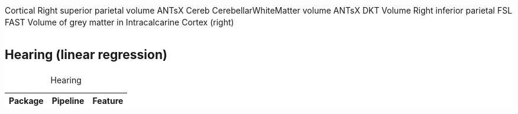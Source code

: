 </td>
<td style="text-align:left;">
Cortical
</td>
<td style="text-align:left;">
Right superior parietal volume
</td>
</tr>
<tr>
<td style="text-align:left;">
ANTsX
</td>
<td style="text-align:left;">
Cereb
</td>
<td style="text-align:left;">
CerebellarWhiteMatter volume
</td>
</tr>
<tr>
<td style="text-align:left;">
ANTsX
</td>
<td style="text-align:left;">
DKT Volume
</td>
<td style="text-align:left;">
Right inferior parietal
</td>
</tr>
<tr>
<td style="text-align:left;">
FSL
</td>
<td style="text-align:left;">
FAST
</td>
<td style="text-align:left;">
Volume of grey matter in Intracalcarine Cortex (right)
</td>
</tr>
</tbody>
</table>

## Hearing (linear regression)

<table>
<caption>
Hearing
</caption>
<thead>
<tr>
<th style="text-align:left;">
Package
</th>
<th style="text-align:left;">
Pipeline
</th>
<th style="text-align:left;">
Feature
</th>
</tr>
</thead>